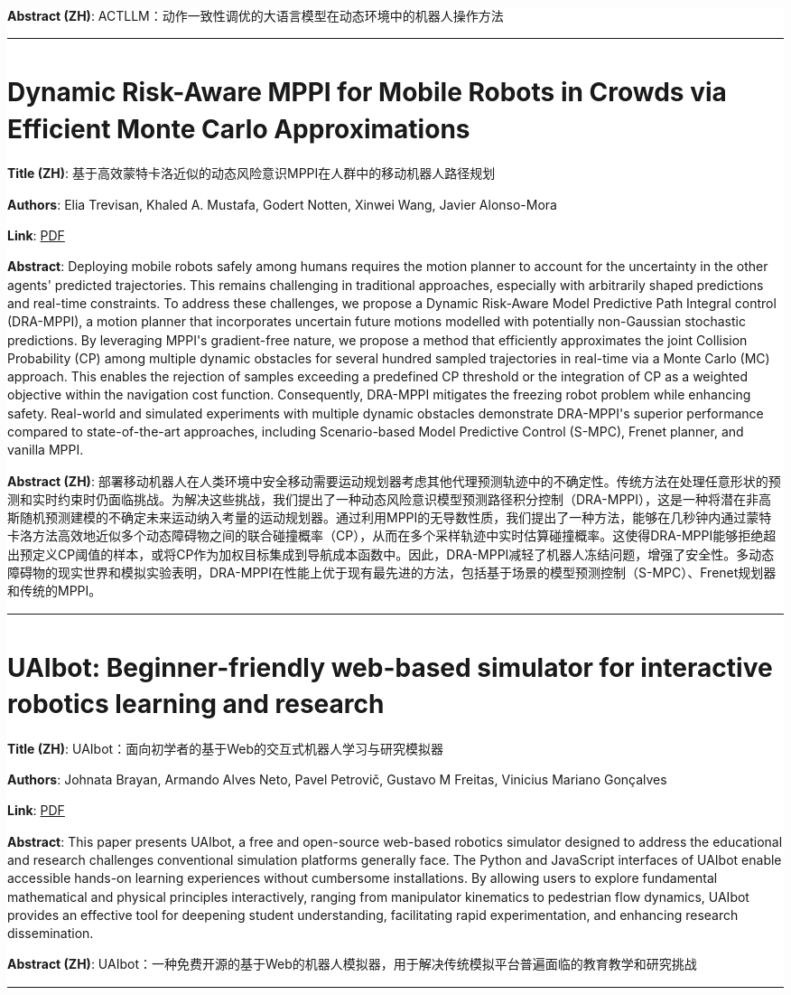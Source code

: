 **Abstract (ZH)**: ACTLLM：动作一致性调优的大语言模型在动态环境中的机器人操作方法 

---
# Dynamic Risk-Aware MPPI for Mobile Robots in Crowds via Efficient Monte Carlo Approximations 

**Title (ZH)**: 基于高效蒙特卡洛近似的动态风险意识MPPI在人群中的移动机器人路径规划 

**Authors**: Elia Trevisan, Khaled A. Mustafa, Godert Notten, Xinwei Wang, Javier Alonso-Mora  

**Link**: [PDF](https://arxiv.org/pdf/2506.21205)  

**Abstract**: Deploying mobile robots safely among humans requires the motion planner to account for the uncertainty in the other agents' predicted trajectories. This remains challenging in traditional approaches, especially with arbitrarily shaped predictions and real-time constraints. To address these challenges, we propose a Dynamic Risk-Aware Model Predictive Path Integral control (DRA-MPPI), a motion planner that incorporates uncertain future motions modelled with potentially non-Gaussian stochastic predictions. By leveraging MPPI's gradient-free nature, we propose a method that efficiently approximates the joint Collision Probability (CP) among multiple dynamic obstacles for several hundred sampled trajectories in real-time via a Monte Carlo (MC) approach. This enables the rejection of samples exceeding a predefined CP threshold or the integration of CP as a weighted objective within the navigation cost function. Consequently, DRA-MPPI mitigates the freezing robot problem while enhancing safety. Real-world and simulated experiments with multiple dynamic obstacles demonstrate DRA-MPPI's superior performance compared to state-of-the-art approaches, including Scenario-based Model Predictive Control (S-MPC), Frenet planner, and vanilla MPPI. 

**Abstract (ZH)**: 部署移动机器人在人类环境中安全移动需要运动规划器考虑其他代理预测轨迹中的不确定性。传统方法在处理任意形状的预测和实时约束时仍面临挑战。为解决这些挑战，我们提出了一种动态风险意识模型预测路径积分控制（DRA-MPPI），这是一种将潜在非高斯随机预测建模的不确定未来运动纳入考量的运动规划器。通过利用MPPI的无导数性质，我们提出了一种方法，能够在几秒钟内通过蒙特卡洛方法高效地近似多个动态障碍物之间的联合碰撞概率（CP），从而在多个采样轨迹中实时估算碰撞概率。这使得DRA-MPPI能够拒绝超出预定义CP阈值的样本，或将CP作为加权目标集成到导航成本函数中。因此，DRA-MPPI减轻了机器人冻结问题，增强了安全性。多动态障碍物的现实世界和模拟实验表明，DRA-MPPI在性能上优于现有最先进的方法，包括基于场景的模型预测控制（S-MPC）、Frenet规划器和传统的MPPI。 

---
# UAIbot: Beginner-friendly web-based simulator for interactive robotics learning and research 

**Title (ZH)**: UAIbot：面向初学者的基于Web的交互式机器人学习与研究模拟器 

**Authors**: Johnata Brayan, Armando Alves Neto, Pavel Petrovič, Gustavo M Freitas, Vinicius Mariano Gonçalves  

**Link**: [PDF](https://arxiv.org/pdf/2506.21178)  

**Abstract**: This paper presents UAIbot, a free and open-source web-based robotics simulator designed to address the educational and research challenges conventional simulation platforms generally face. The Python and JavaScript interfaces of UAIbot enable accessible hands-on learning experiences without cumbersome installations. By allowing users to explore fundamental mathematical and physical principles interactively, ranging from manipulator kinematics to pedestrian flow dynamics, UAIbot provides an effective tool for deepening student understanding, facilitating rapid experimentation, and enhancing research dissemination. 

**Abstract (ZH)**: UAIbot：一种免费开源的基于Web的机器人模拟器，用于解决传统模拟平台普遍面临的教育教学和研究挑战 

---